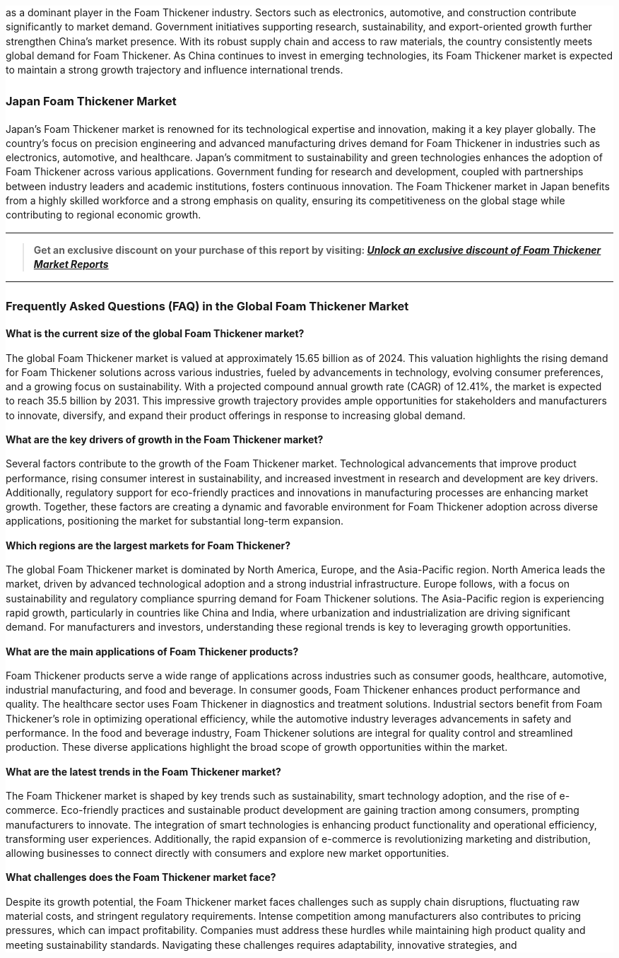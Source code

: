 as a dominant player in the Foam Thickener industry. Sectors such as electronics, automotive, and construction contribute significantly to market demand. Government initiatives supporting research, sustainability, and export-oriented growth further strengthen China&rsquo;s market presence. With its robust supply chain and access to raw materials, the country consistently meets global demand for Foam Thickener. As China continues to invest in emerging technologies, its Foam Thickener market is expected to maintain a strong growth trajectory and influence international trends.</p><h3>Japan Foam Thickener Market</h3><p>Japan&rsquo;s Foam Thickener market is renowned for its technological expertise and innovation, making it a key player globally. The country&rsquo;s focus on precision engineering and advanced manufacturing drives demand for Foam Thickener in industries such as electronics, automotive, and healthcare. Japan&rsquo;s commitment to sustainability and green technologies enhances the adoption of Foam Thickener across various applications. Government funding for research and development, coupled with partnerships between industry leaders and academic institutions, fosters continuous innovation. The Foam Thickener market in Japan benefits from a highly skilled workforce and a strong emphasis on quality, ensuring its competitiveness on the global stage while contributing to regional economic growth.</p><hr /><blockquote><p><strong>Get an exclusive discount on your purchase of this report by visiting: <em><a href="://marketresearchpulse.com/ask-for-discount/134259?utm_source=Github&amp;utm_medium=020">Unlock an exclusive discount of Foam Thickener Market Reports</a></em>&nbsp;</strong></p></blockquote><hr /><h3>Frequently Asked Questions (FAQ) in the Global Foam Thickener Market</h3><p><strong>What is the current size of the global Foam Thickener market?</strong></p><p>The global Foam Thickener market is valued at approximately 15.65 billion as of 2024. This valuation highlights the rising demand for Foam Thickener solutions across various industries, fueled by advancements in technology, evolving consumer preferences, and a growing focus on sustainability. With a projected compound annual growth rate (CAGR) of 12.41%, the market is expected to reach 35.5 billion by 2031. This impressive growth trajectory provides ample opportunities for stakeholders and manufacturers to innovate, diversify, and expand their product offerings in response to increasing global demand.</p><p><strong>What are the key drivers of growth in the Foam Thickener market?</strong></p><p>Several factors contribute to the growth of the Foam Thickener market. Technological advancements that improve product performance, rising consumer interest in sustainability, and increased investment in research and development are key drivers. Additionally, regulatory support for eco-friendly practices and innovations in manufacturing processes are enhancing market growth. Together, these factors are creating a dynamic and favorable environment for Foam Thickener adoption across diverse applications, positioning the market for substantial long-term expansion.</p><p><strong>Which regions are the largest markets for Foam Thickener?</strong></p><p>The global Foam Thickener market is dominated by North America, Europe, and the Asia-Pacific region. North America leads the market, driven by advanced technological adoption and a strong industrial infrastructure. Europe follows, with a focus on sustainability and regulatory compliance spurring demand for Foam Thickener solutions. The Asia-Pacific region is experiencing rapid growth, particularly in countries like China and India, where urbanization and industrialization are driving significant demand. For manufacturers and investors, understanding these regional trends is key to leveraging growth opportunities.</p><p><strong>What are the main applications of Foam Thickener products?</strong></p><p>Foam Thickener products serve a wide range of applications across industries such as consumer goods, healthcare, automotive, industrial manufacturing, and food and beverage. In consumer goods, Foam Thickener enhances product performance and quality. The healthcare sector uses Foam Thickener in diagnostics and treatment solutions. Industrial sectors benefit from Foam Thickener&rsquo;s role in optimizing operational efficiency, while the automotive industry leverages advancements in safety and performance. In the food and beverage industry, Foam Thickener solutions are integral for quality control and streamlined production. These diverse applications highlight the broad scope of growth opportunities within the market.</p><p><strong>What are the latest trends in the Foam Thickener market?</strong></p><p>The Foam Thickener market is shaped by key trends such as sustainability, smart technology adoption, and the rise of e-commerce. Eco-friendly practices and sustainable product development are gaining traction among consumers, prompting manufacturers to innovate. The integration of smart technologies is enhancing product functionality and operational efficiency, transforming user experiences. Additionally, the rapid expansion of e-commerce is revolutionizing marketing and distribution, allowing businesses to connect directly with consumers and explore new market opportunities.</p><p><strong>What challenges does the Foam Thickener market face?</strong></p><p>Despite its growth potential, the Foam Thickener market faces challenges such as supply chain disruptions, fluctuating raw material costs, and stringent regulatory requirements. Intense competition among manufacturers also contributes to pricing pressures, which can impact profitability. Companies must address these hurdles while maintaining high product quality and meeting sustainability standards. Navigating these challenges requires adaptability, innovative strategies, and